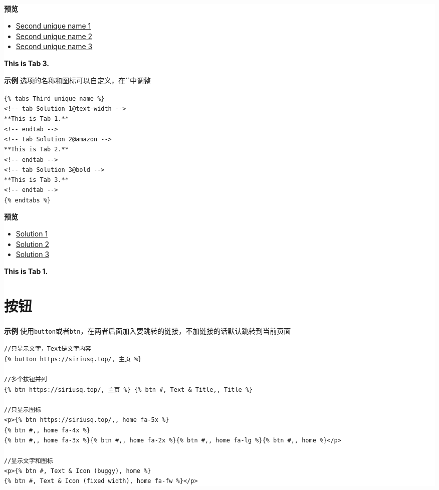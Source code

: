**预览**

- [Second unique name 1](https://siriusq.top/Markdown写作语法.html#second-unique-name-1)
- [Second unique name 2](https://siriusq.top/Markdown写作语法.html#second-unique-name-2)
- [Second unique name 3](https://siriusq.top/Markdown写作语法.html#second-unique-name-3)

**This is Tab 3.**

**示例**
选项的名称和图标可以自定义，在``中调整

```
{% tabs Third unique name %}
<!-- tab Solution 1@text-width -->
**This is Tab 1.**
<!-- endtab -->
<!-- tab Solution 2@amazon -->
**This is Tab 2.**
<!-- endtab -->
<!-- tab Solution 3@bold -->
**This is Tab 3.**
<!-- endtab -->
{% endtabs %}
```

**预览**

- [Solution 1](https://siriusq.top/Markdown写作语法.html#third-unique-name-1)
- [Solution 2](https://siriusq.top/Markdown写作语法.html#third-unique-name-2)
- [Solution 3](https://siriusq.top/Markdown写作语法.html#third-unique-name-3)

**This is Tab 1.**

# 按钮

**示例**
使用`button`或者`btn`，在两者后面加入要跳转的链接，不加链接的话默认跳转到当前页面

```
//只显示文字，Text是文字内容
{% button https://siriusq.top/, 主页 %}

//多个按钮并列
{% btn https://siriusq.top/, 主页 %} {% btn #, Text & Title,, Title %}

//只显示图标
<p>{% btn https://siriusq.top/,, home fa-5x %}
{% btn #,, home fa-4x %}
{% btn #,, home fa-3x %}{% btn #,, home fa-2x %}{% btn #,, home fa-lg %}{% btn #,, home %}</p>

//显示文字和图标
<p>{% btn #, Text & Icon (buggy), home %}
{% btn #, Text & Icon (fixed width), home fa-fw %}</p>
```
